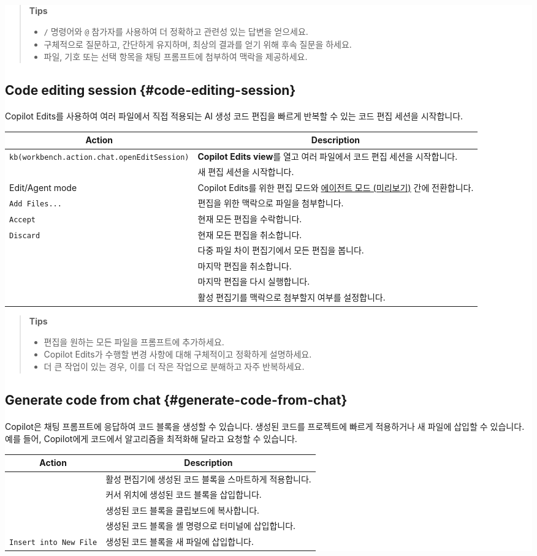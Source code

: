 > **Tips**
>
> - `/` 명령어와 `@` 참가자를 사용하여 더 정확하고 관련성 있는 답변을 얻으세요.
> - 구체적으로 질문하고, 간단하게 유지하며, 최상의 결과를 얻기 위해 후속 질문을 하세요.
> - 파일, 기호 또는 선택 항목을 채팅 프롬프트에 첨부하여 맥락을 제공하세요.

## Code editing session {#code-editing-session}

Copilot Edits를 사용하여 여러 파일에서 직접 적용되는 AI 생성 코드 편집을 빠르게 반복할 수 있는 코드 편집 세션을 시작합니다.

| Action | Description |
|--------|-------------|
| `kb(workbench.action.chat.openEditSession)` | **Copilot Edits view**를 열고 여러 파일에서 코드 편집 세션을 시작합니다. |
| <i class="codicon codicon-plus"></i> | 새 편집 세션을 시작합니다. |
| Edit/Agent mode | Copilot Edits를 위한 편집 모드와 [에이전트 모드 (미리보기)](/docs/copilot/copilot-edits.md#use-agent-mode-preview) 간에 전환합니다. |
| `Add Files...` | 편집을 위한 맥락으로 파일을 첨부합니다. |
| `Accept` | 현재 모든 편집을 수락합니다. |
| `Discard` | 현재 모든 편집을 취소합니다. |
| <i class="codicon codicon-diff-multiple"></i> | 다중 파일 차이 편집기에서 모든 편집을 봅니다. |
| <i class="codicon codicon-discard"></i> | 마지막 편집을 취소합니다. |
| <i class="codicon codicon-redo"></i> | 마지막 편집을 다시 실행합니다. |
| <i class="codicon codicon-eye"></i> | 활성 편집기를 맥락으로 첨부할지 여부를 설정합니다. |

> **Tips**
>
> - 편집을 원하는 모든 파일을 프롬프트에 추가하세요.
> - Copilot Edits가 수행할 변경 사항에 대해 구체적이고 정확하게 설명하세요.
> - 더 큰 작업이 있는 경우, 이를 더 작은 작업으로 분해하고 자주 반복하세요.

## Generate code from chat {#generate-code-from-chat}

Copilot은 채팅 프롬프트에 응답하여 코드 블록을 생성할 수 있습니다. 생성된 코드를 프로젝트에 빠르게 적용하거나 새 파일에 삽입할 수 있습니다. 예를 들어, Copilot에게 코드에서 알고리즘을 최적화해 달라고 요청할 수 있습니다.

| Action | Description |
|--------|-------------|
| <i class="codicon codicon-git-pull-request-go-to-changes"></i> | 활성 편집기에 생성된 코드 블록을 스마트하게 적용합니다. |
| <i class="codicon codicon-insert"></i> | 커서 위치에 생성된 코드 블록을 삽입합니다. |
| <i class="codicon codicon-copy"></i> | 생성된 코드 블록을 클립보드에 복사합니다. |
| <i class="codicon codicon-terminal"></i> | 생성된 코드 블록을 셸 명령으로 터미널에 삽입합니다. |
| `Insert into New File` | 생성된 코드 블록을 새 파일에 삽입합니다. |
